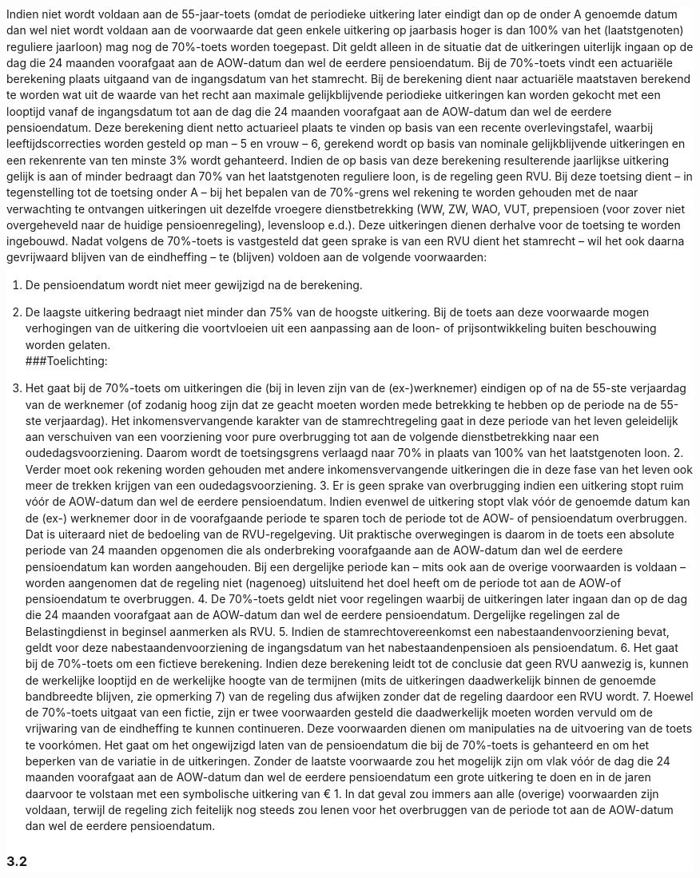 Indien niet wordt voldaan aan de 55-jaar-toets (omdat de periodieke uitkering later eindigt dan op de onder A genoemde datum dan wel niet wordt voldaan aan de voorwaarde dat geen enkele uitkering op jaarbasis hoger is dan 100% van het (laatstgenoten) reguliere jaarloon) mag nog de 70%-toets worden toegepast. Dit geldt alleen in de situatie dat de uitkeringen uiterlijk ingaan op de dag die 24 maanden voorafgaat aan de AOW-datum dan wel de eerdere pensioendatum. Bij de 70%-toets vindt een actuariële berekening plaats uitgaand van de ingangsdatum van het stamrecht. Bij de berekening dient naar actuariële maatstaven berekend te worden wat uit de waarde van het recht aan maximale gelijkblijvende periodieke uitkeringen kan worden gekocht met een looptijd vanaf de ingangsdatum tot aan de dag die 24 maanden voorafgaat aan de AOW-datum dan wel de eerdere pensioendatum. Deze berekening dient netto actuarieel plaats te vinden op basis van een recente overlevingstafel, waarbij leeftijdscorrecties worden gesteld op man – 5 en vrouw – 6, gerekend wordt op basis van nominale gelijkblijvende uitkeringen en een rekenrente van ten minste 3% wordt gehanteerd. Indien de op basis van deze berekening resulterende jaarlijkse uitkering gelijk is aan of minder bedraagt dan 70% van het laatstgenoten reguliere loon, is de regeling geen RVU. Bij deze toetsing dient – in tegenstelling tot de toetsing onder A – bij het bepalen van de 70%-grens wel rekening te worden gehouden met de naar verwachting te ontvangen uitkeringen uit dezelfde vroegere dienstbetrekking (WW, ZW, WAO, VUT, prepensioen (voor zover niet overgeheveld naar de huidige pensioenregeling), levensloop e.d.). Deze uitkeringen dienen derhalve voor de toetsing te worden ingebouwd. Nadat volgens de 70%-toets is vastgesteld dat geen sprake is van een RVU dient het stamrecht – wil het ook daarna gevrijwaard blijven van de eindheffing – te (blijven) voldoen aan de volgende voorwaarden: 

1. De pensioendatum wordt niet meer gewijzigd na de berekening.  

2. De laagste uitkering bedraagt niet minder dan 75% van de hoogste uitkering. Bij de toets aan deze voorwaarde mogen verhogingen van de uitkering die voortvloeien uit een aanpassing aan de loon- of prijsontwikkeling buiten beschouwing worden gelaten.   
###Toelichting:

1. Het gaat bij de 70%-toets om uitkeringen die (bij in leven zijn van de (ex-)werknemer) eindigen op of na de 55-ste verjaardag van de werknemer (of zodanig hoog zijn dat ze geacht moeten worden mede betrekking te hebben op de periode na de 55-ste verjaardag). Het inkomensvervangende karakter van de stamrechtregeling gaat in deze periode van het leven geleidelijk aan verschuiven van een voorziening voor pure overbrugging tot aan de volgende dienstbetrekking naar een oudedagsvoorziening. Daarom wordt de toetsingsgrens verlaagd naar 70% in plaats van 100% van het laatstgenoten loon. 2. Verder moet ook rekening worden gehouden met andere inkomensvervangende uitkeringen die in deze fase van het leven ook meer de trekken krijgen van een oudedagsvoorziening. 3. Er is geen sprake van overbrugging indien een uitkering stopt ruim vóór de AOW-datum dan wel de eerdere pensioendatum. Indien evenwel de uitkering stopt vlak vóór de genoemde datum kan de (ex-) werknemer door in de voorafgaande periode te sparen toch de periode tot de AOW- of pensioendatum overbruggen. Dat is uiteraard niet de bedoeling van de RVU-regelgeving. Uit praktische overwegingen is daarom in de toets een absolute periode van 24 maanden opgenomen die als onderbreking voorafgaande aan de AOW-datum dan wel de eerdere pensioendatum kan worden aangehouden. Bij een dergelijke periode kan – mits ook aan de overige voorwaarden is voldaan – worden aangenomen dat de regeling niet (nagenoeg) uitsluitend het doel heeft om de periode tot aan de AOW-of pensioendatum te overbruggen. 4. De 70%-toets geldt niet voor regelingen waarbij de uitkeringen later ingaan dan op de dag die 24 maanden voorafgaat aan de AOW-datum dan wel de eerdere pensioendatum. Dergelijke regelingen zal de Belastingdienst in beginsel aanmerken als RVU. 5. Indien de stamrechtovereenkomst een nabestaandenvoorziening bevat, geldt voor deze nabestaandenvoorziening de ingangsdatum van het nabestaandenpensioen als pensioendatum. 6. Het gaat bij de 70%-toets om een fictieve berekening. Indien deze berekening leidt tot de conclusie dat geen RVU aanwezig is, kunnen de werkelijke looptijd en de werkelijke hoogte van de termijnen (mits de uitkeringen daadwerkelijk binnen de genoemde bandbreedte blijven, zie opmerking 7) van de regeling dus afwijken zonder dat de regeling daardoor een RVU wordt. 7. Hoewel de 70%-toets uitgaat van een fictie, zijn er twee voorwaarden gesteld die daadwerkelijk moeten worden vervuld om de vrijwaring van de eindheffing te kunnen continueren. Deze voorwaarden dienen om manipulaties na de uitvoering van de toets te voorkómen. Het gaat om het ongewijzigd laten van de pensioendatum die bij de 70%-toets is gehanteerd en om het beperken van de variatie in de uitkeringen. Zonder de laatste voorwaarde zou het mogelijk zijn om vlak vóór de dag die 24 maanden voorafgaat aan de AOW-datum dan wel de eerdere pensioendatum een grote uitkering te doen en in de jaren daarvoor te volstaan met een symbolische uitkering van € 1. In dat geval zou immers aan alle (overige) voorwaarden zijn voldaan, terwijl de regeling zich feitelijk nog steeds zou lenen voor het overbruggen van de periode tot aan de AOW-datum dan wel de eerdere pensioendatum.    
### 3.2  

